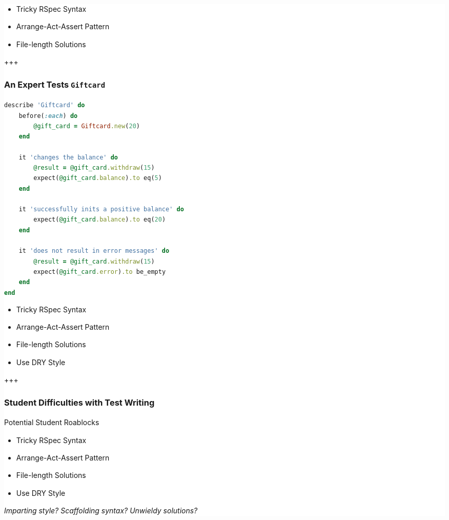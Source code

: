-  Tricky RSpec Syntax

-  Arrange-Act-Assert Pattern

-  File-length Solutions


+++ 

### An Expert Tests `Giftcard`

``` rb [|2-4|]
describe 'Giftcard' do
    before(:each) do
        @gift_card = Giftcard.new(20)
    end

    it 'changes the balance' do
        @result = @gift_card.withdraw(15)
        expect(@gift_card.balance).to eq(5)
    end

    it 'successfully inits a positive balance' do
        expect(@gift_card.balance).to eq(20)
    end

    it 'does not result in error messages' do
        @result = @gift_card.withdraw(15)
        expect(@gift_card.error).to be_empty
    end
end
```

-  Tricky RSpec Syntax

-  Arrange-Act-Assert Pattern

-  File-length Solutions

-  Use DRY Style



+++ 

### Student Difficulties with Test Writing
Potential Student Roablocks

-  Tricky RSpec Syntax

-  Arrange-Act-Assert Pattern

-  File-length Solutions

-  Use DRY Style


*Imparting style? Scaffolding syntax? Unwieldy solutions?*

